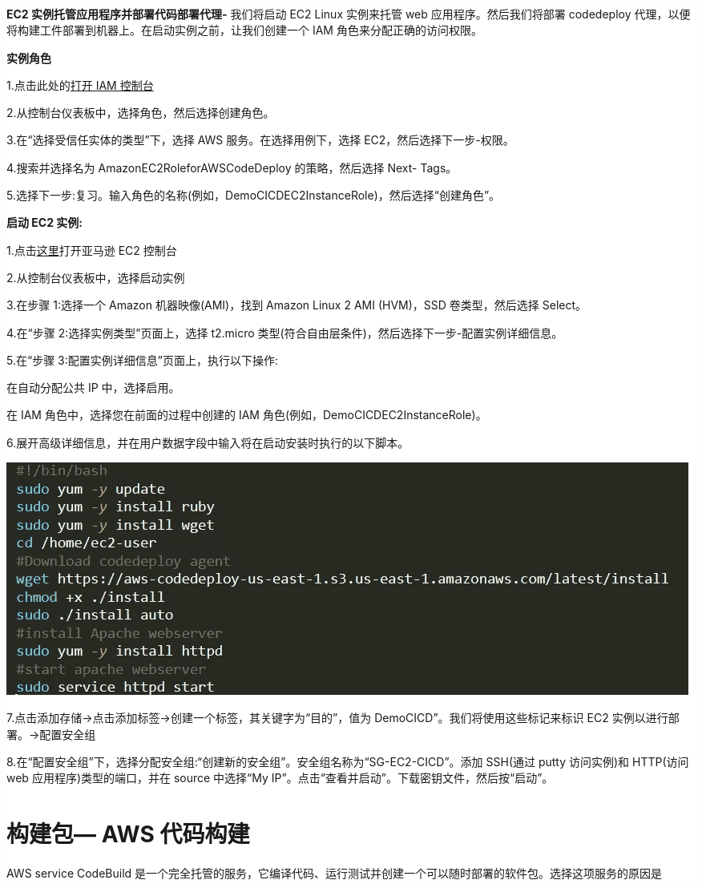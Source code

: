 **EC2 实例托管应用程序并部署代码部署代理-** 我们将启动 EC2 Linux 实例来托管 web 应用程序。然后我们将部署 codedeploy 代理，以便将构建工件部署到机器上。在启动实例之前，让我们创建一个 IAM 角色来分配正确的访问权限。

**实例角色**

1.点击此处的[打开 IAM 控制台](https://console.aws.amazon.com/iam/)

2.从控制台仪表板中，选择角色，然后选择创建角色。

3.在“选择受信任实体的类型”下，选择 AWS 服务。在选择用例下，选择 EC2，然后选择下一步-权限。

4.搜索并选择名为 AmazonEC2RoleforAWSCodeDeploy 的策略，然后选择 Next- Tags。

5.选择下一步:复习。输入角色的名称(例如，DemoCICDEC2InstanceRole)，然后选择“创建角色”。

**启动 EC2 实例:**

1.点击[这里](https://console.aws.amazon.com/ec2/)打开亚马逊 EC2 控制台

2.从控制台仪表板中，选择启动实例

3.在步骤 1:选择一个 Amazon 机器映像(AMI)，找到 Amazon Linux 2 AMI (HVM)，SSD 卷类型，然后选择 Select。

4.在“步骤 2:选择实例类型”页面上，选择 t2.micro 类型(符合自由层条件)，然后选择下一步-配置实例详细信息。

5.在“步骤 3:配置实例详细信息”页面上，执行以下操作:

在自动分配公共 IP 中，选择启用。

在 IAM 角色中，选择您在前面的过程中创建的 IAM 角色(例如，DemoCICDEC2InstanceRole)。

6.展开高级详细信息，并在用户数据字段中输入将在启动安装时执行的以下脚本。

![](img/3824597f0904b78e64c48019dc838256.png)

7.点击添加存储->点击添加标签->创建一个标签，其关键字为“目的”，值为 DemoCICD”。我们将使用这些标记来标识 EC2 实例以进行部署。->配置安全组

8.在“配置安全组”下，选择分配安全组:“创建新的安全组”。安全组名称为“SG-EC2-CICD”。添加 SSH(通过 putty 访问实例)和 HTTP(访问 web 应用程序)类型的端口，并在 source 中选择“My IP”。点击“查看并启动”。下载密钥文件，然后按“启动”。

# **构建包— AWS 代码构建**

AWS service CodeBuild 是一个完全托管的服务，它编译代码、运行测试并创建一个可以随时部署的软件包。选择这项服务的原因是
